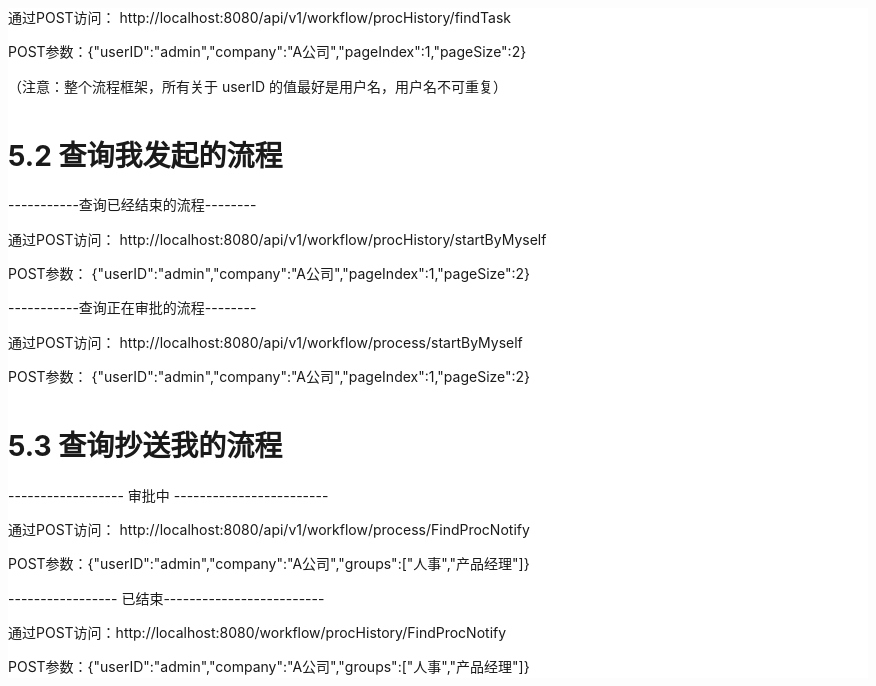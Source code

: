 通过POST访问： http://localhost:8080/api/v1/workflow/procHistory/findTask

POST参数：{"userID":"admin","company":"A公司","pageIndex":1,"pageSize":2}

（注意：整个流程框架，所有关于 userID 的值最好是用户名，用户名不可重复）

# 5.2 查询我发起的流程

-----------查询已经结束的流程--------

通过POST访问： http://localhost:8080/api/v1/workflow/procHistory/startByMyself

POST参数： {"userID":"admin","company":"A公司","pageIndex":1,"pageSize":2}

-----------查询正在审批的流程--------

通过POST访问： http://localhost:8080/api/v1/workflow/process/startByMyself

POST参数： {"userID":"admin","company":"A公司","pageIndex":1,"pageSize":2}

# 5.3 查询抄送我的流程

------------------ 审批中 ------------------------

通过POST访问： http://localhost:8080/api/v1/workflow/process/FindProcNotify

POST参数：{"userID":"admin","company":"A公司","groups":["人事","产品经理"]}

----------------- 已结束-------------------------

通过POST访问：http://localhost:8080/workflow/procHistory/FindProcNotify

POST参数：{"userID":"admin","company":"A公司","groups":["人事","产品经理"]}


